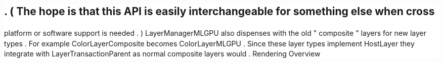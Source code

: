 .
(
The
hope
is
that
this
API
is
easily
interchangeable
for
something
else
when
cross
-
platform
or
software
support
is
needed
.
)
LayerManagerMLGPU
also
dispenses
with
the
old
"
composite
"
layers
for
new
layer
types
.
For
example
ColorLayerComposite
becomes
ColorLayerMLGPU
.
Since
these
layer
types
implement
HostLayer
they
integrate
with
LayerTransactionParent
as
normal
composite
layers
would
.
Rendering
Overview
